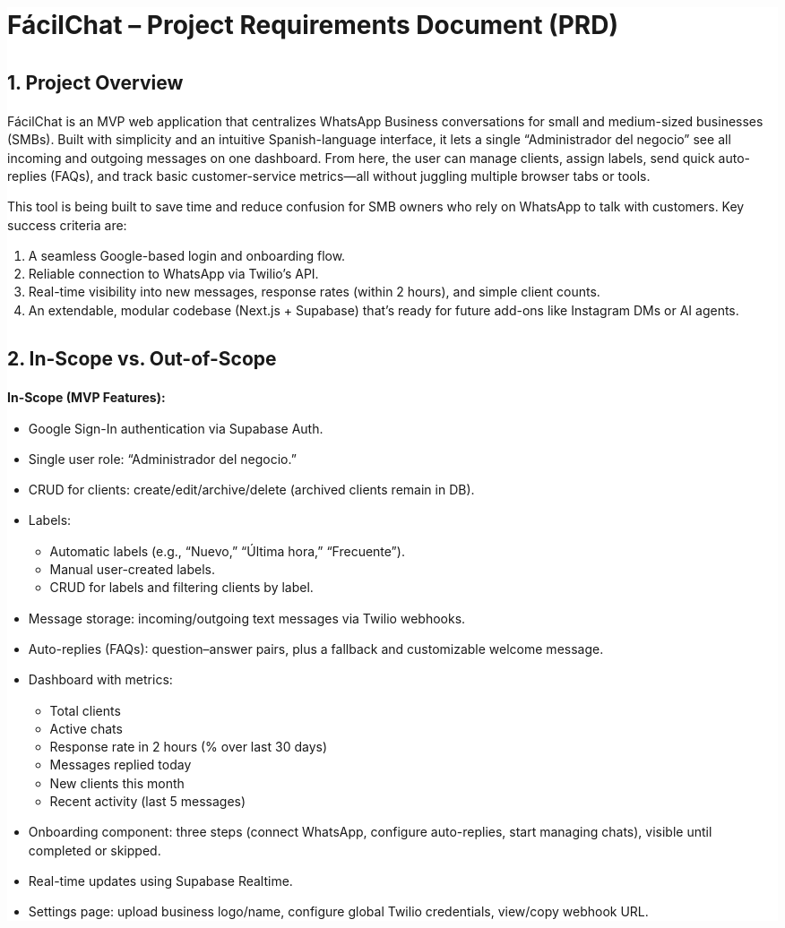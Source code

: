 # FácilChat – Project Requirements Document (PRD)

## 1. Project Overview

FácilChat is an MVP web application that centralizes WhatsApp Business conversations for small and medium-sized businesses (SMBs). Built with simplicity and an intuitive Spanish-language interface, it lets a single “Administrador del negocio” see all incoming and outgoing messages on one dashboard. From here, the user can manage clients, assign labels, send quick auto-replies (FAQs), and track basic customer-service metrics—all without juggling multiple browser tabs or tools.

This tool is being built to save time and reduce confusion for SMB owners who rely on WhatsApp to talk with customers. Key success criteria are:

1.  A seamless Google-based login and onboarding flow.
2.  Reliable connection to WhatsApp via Twilio’s API.
3.  Real-time visibility into new messages, response rates (within 2 hours), and simple client counts.
4.  An extendable, modular codebase (Next.js + Supabase) that’s ready for future add-ons like Instagram DMs or AI agents.

## 2. In-Scope vs. Out-of-Scope

**In-Scope (MVP Features):**

*   Google Sign-In authentication via Supabase Auth.

*   Single user role: “Administrador del negocio.”

*   CRUD for clients: create/edit/archive/delete (archived clients remain in DB).

*   Labels:

    *   Automatic labels (e.g., “Nuevo,” “Última hora,” “Frecuente”).
    *   Manual user-created labels.
    *   CRUD for labels and filtering clients by label.

*   Message storage: incoming/outgoing text messages via Twilio webhooks.

*   Auto-replies (FAQs): question–answer pairs, plus a fallback and customizable welcome message.

*   Dashboard with metrics:

    *   Total clients
    *   Active chats
    *   Response rate in 2 hours (% over last 30 days)
    *   Messages replied today
    *   New clients this month
    *   Recent activity (last 5 messages)

*   Onboarding component: three steps (connect WhatsApp, configure auto-replies, start managing chats), visible until completed or skipped.

*   Real-time updates using Supabase Realtime.

*   Settings page: upload business logo/name, configure global Twilio credentials, view/copy webhook URL.
